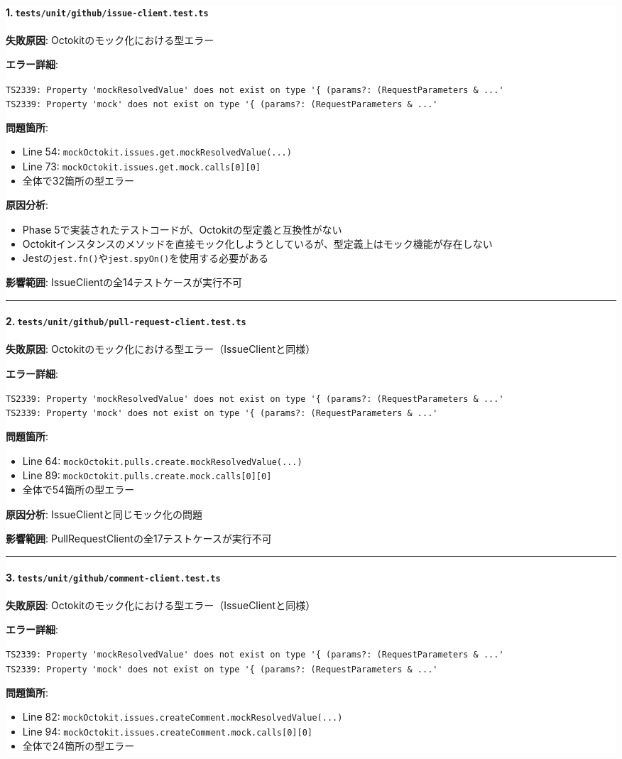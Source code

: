 #### 1. `tests/unit/github/issue-client.test.ts`

**失敗原因**: Octokitのモック化における型エラー

**エラー詳細**:
```
TS2339: Property 'mockResolvedValue' does not exist on type '{ (params?: (RequestParameters & ...'
TS2339: Property 'mock' does not exist on type '{ (params?: (RequestParameters & ...'
```

**問題箇所**:
- Line 54: `mockOctokit.issues.get.mockResolvedValue(...)`
- Line 73: `mockOctokit.issues.get.mock.calls[0][0]`
- 全体で32箇所の型エラー

**原因分析**:
- Phase 5で実装されたテストコードが、Octokitの型定義と互換性がない
- Octokitインスタンスのメソッドを直接モック化しようとしているが、型定義上はモック機能が存在しない
- Jestの`jest.fn()`や`jest.spyOn()`を使用する必要がある

**影響範囲**: IssueClientの全14テストケースが実行不可

---

#### 2. `tests/unit/github/pull-request-client.test.ts`

**失敗原因**: Octokitのモック化における型エラー（IssueClientと同様）

**エラー詳細**:
```
TS2339: Property 'mockResolvedValue' does not exist on type '{ (params?: (RequestParameters & ...'
TS2339: Property 'mock' does not exist on type '{ (params?: (RequestParameters & ...'
```

**問題箇所**:
- Line 64: `mockOctokit.pulls.create.mockResolvedValue(...)`
- Line 89: `mockOctokit.pulls.create.mock.calls[0][0]`
- 全体で54箇所の型エラー

**原因分析**: IssueClientと同じモック化の問題

**影響範囲**: PullRequestClientの全17テストケースが実行不可

---

#### 3. `tests/unit/github/comment-client.test.ts`

**失敗原因**: Octokitのモック化における型エラー（IssueClientと同様）

**エラー詳細**:
```
TS2339: Property 'mockResolvedValue' does not exist on type '{ (params?: (RequestParameters & ...'
TS2339: Property 'mock' does not exist on type '{ (params?: (RequestParameters & ...'
```

**問題箇所**:
- Line 82: `mockOctokit.issues.createComment.mockResolvedValue(...)`
- Line 94: `mockOctokit.issues.createComment.mock.calls[0][0]`
- 全体で24箇所の型エラー
